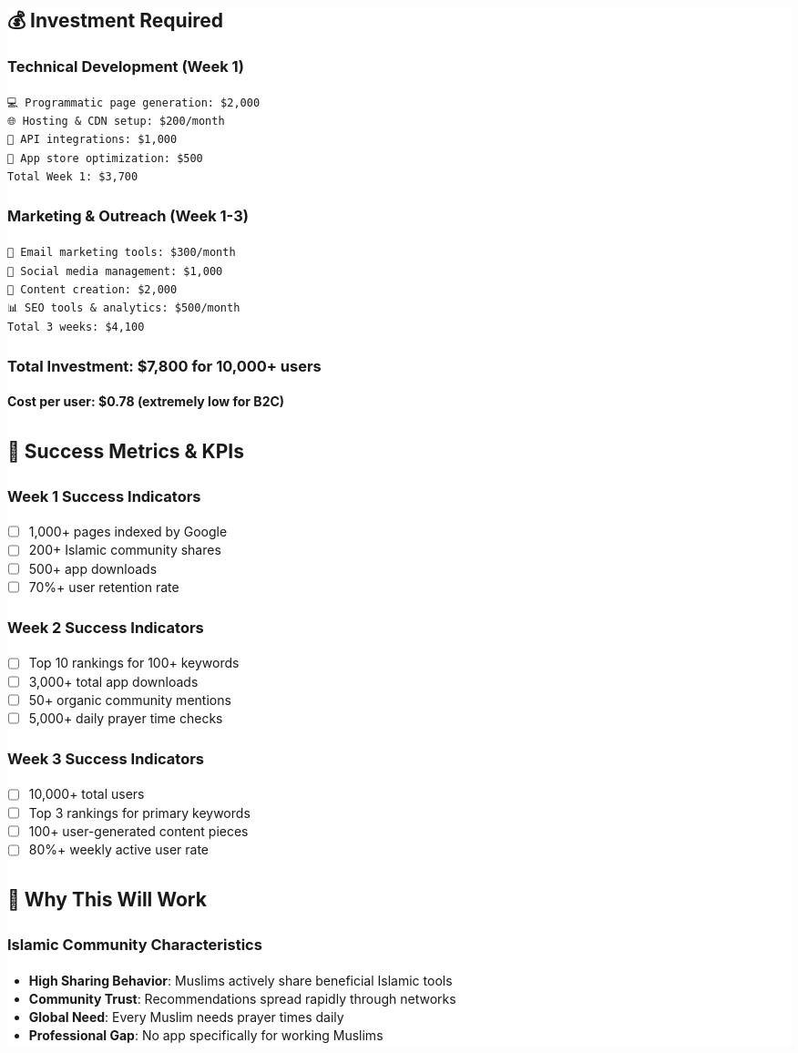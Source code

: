 ## 💰 **Investment Required**

### **Technical Development (Week 1)**
```
💻 Programmatic page generation: $2,000
🌐 Hosting & CDN setup: $200/month
🔧 API integrations: $1,000
📱 App store optimization: $500
Total Week 1: $3,700
```

### **Marketing & Outreach (Week 1-3)**
```
📧 Email marketing tools: $300/month
📱 Social media management: $1,000
🎥 Content creation: $2,000
📊 SEO tools & analytics: $500/month
Total 3 weeks: $4,100
```

### **Total Investment: $7,800 for 10,000+ users**
**Cost per user: $0.78 (extremely low for B2C)**

## 🎯 **Success Metrics & KPIs**

### **Week 1 Success Indicators**
- [ ] 1,000+ pages indexed by Google
- [ ] 200+ Islamic community shares
- [ ] 500+ app downloads
- [ ] 70%+ user retention rate

### **Week 2 Success Indicators**
- [ ] Top 10 rankings for 100+ keywords
- [ ] 3,000+ total app downloads
- [ ] 50+ organic community mentions
- [ ] 5,000+ daily prayer time checks

### **Week 3 Success Indicators**
- [ ] 10,000+ total users
- [ ] Top 3 rankings for primary keywords
- [ ] 100+ user-generated content pieces
- [ ] 80%+ weekly active user rate

## 🚀 **Why This Will Work**

### **Islamic Community Characteristics**
- **High Sharing Behavior**: Muslims actively share beneficial Islamic tools
- **Community Trust**: Recommendations spread rapidly through networks
- **Global Need**: Every Muslim needs prayer times daily
- **Professional Gap**: No app specifically for working Muslims
